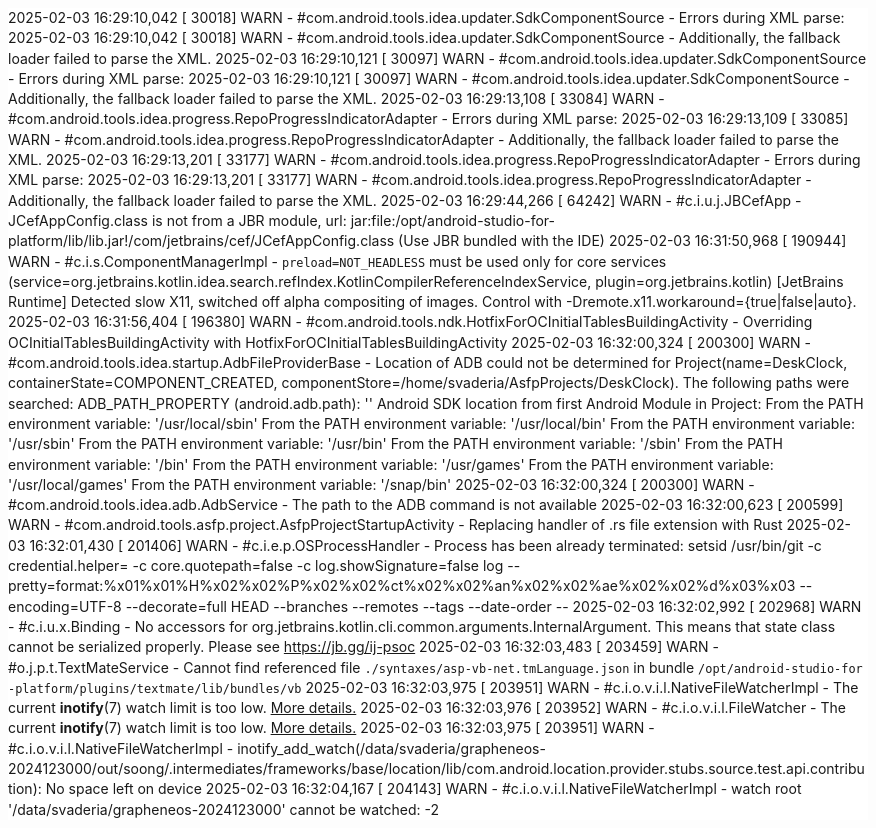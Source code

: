2025-02-03 16:29:10,042 [  30018]   WARN - #com.android.tools.idea.updater.SdkComponentSource - Errors during XML parse:
2025-02-03 16:29:10,042 [  30018]   WARN - #com.android.tools.idea.updater.SdkComponentSource - Additionally, the fallback loader failed to parse the XML.
2025-02-03 16:29:10,121 [  30097]   WARN - #com.android.tools.idea.updater.SdkComponentSource - Errors during XML parse:
2025-02-03 16:29:10,121 [  30097]   WARN - #com.android.tools.idea.updater.SdkComponentSource - Additionally, the fallback loader failed to parse the XML.
2025-02-03 16:29:13,108 [  33084]   WARN - #com.android.tools.idea.progress.RepoProgressIndicatorAdapter - Errors during XML parse:
2025-02-03 16:29:13,109 [  33085]   WARN - #com.android.tools.idea.progress.RepoProgressIndicatorAdapter - Additionally, the fallback loader failed to parse the XML.
2025-02-03 16:29:13,201 [  33177]   WARN - #com.android.tools.idea.progress.RepoProgressIndicatorAdapter - Errors during XML parse:
2025-02-03 16:29:13,201 [  33177]   WARN - #com.android.tools.idea.progress.RepoProgressIndicatorAdapter - Additionally, the fallback loader failed to parse the XML.
2025-02-03 16:29:44,266 [  64242]   WARN - #c.i.u.j.JBCefApp - JCefAppConfig.class is not from a JBR module, url: jar:file:/opt/android-studio-for-platform/lib/lib.jar!/com/jetbrains/cef/JCefAppConfig.class (Use JBR bundled with the IDE)
2025-02-03 16:31:50,968 [ 190944]   WARN - #c.i.s.ComponentManagerImpl - `preload=NOT_HEADLESS` must be used only for core services (service=org.jetbrains.kotlin.idea.search.refIndex.KotlinCompilerReferenceIndexService, plugin=org.jetbrains.kotlin)
[JetBrains Runtime] Detected slow X11, switched off alpha compositing of images. Control with -Dremote.x11.workaround={true|false|auto}.
2025-02-03 16:31:56,404 [ 196380]   WARN - #com.android.tools.ndk.HotfixForOCInitialTablesBuildingActivity - Overriding OCInitialTablesBuildingActivity with HotfixForOCInitialTablesBuildingActivity
2025-02-03 16:32:00,324 [ 200300]   WARN - #com.android.tools.idea.startup.AdbFileProviderBase - Location of ADB could not be determined for Project(name=DeskClock, containerState=COMPONENT_CREATED, componentStore=/home/svaderia/AsfpProjects/DeskClock).
The following paths were searched:
ADB_PATH_PROPERTY (android.adb.path): '<not set>'
Android SDK location from first Android Module in Project: <not present>
From the PATH environment variable: '/usr/local/sbin'
From the PATH environment variable: '/usr/local/bin'
From the PATH environment variable: '/usr/sbin'
From the PATH environment variable: '/usr/bin'
From the PATH environment variable: '/sbin'
From the PATH environment variable: '/bin'
From the PATH environment variable: '/usr/games'
From the PATH environment variable: '/usr/local/games'
From the PATH environment variable: '/snap/bin'
2025-02-03 16:32:00,324 [ 200300]   WARN - #com.android.tools.idea.adb.AdbService - The path to the ADB command is not available
2025-02-03 16:32:00,623 [ 200599]   WARN - #com.android.tools.asfp.project.AsfpProjectStartupActivity - Replacing handler of .rs file extension with Rust
2025-02-03 16:32:01,430 [ 201406]   WARN - #c.i.e.p.OSProcessHandler - Process has been already terminated: setsid /usr/bin/git -c credential.helper= -c core.quotepath=false -c log.showSignature=false log --pretty=format:%x01%x01%H%x02%x02%P%x02%x02%ct%x02%x02%an%x02%x02%ae%x02%x02%d%x03%x03 --encoding=UTF-8 --decorate=full HEAD --branches --remotes --tags --date-order --
2025-02-03 16:32:02,992 [ 202968]   WARN - #c.i.u.x.Binding - No accessors for org.jetbrains.kotlin.cli.common.arguments.InternalArgument. This means that state class cannot be serialized properly. Please see https://jb.gg/ij-psoc
2025-02-03 16:32:03,483 [ 203459]   WARN - #o.j.p.t.TextMateService - Cannot find referenced file `./syntaxes/asp-vb-net.tmLanguage.json` in bundle `/opt/android-studio-for-platform/plugins/textmate/lib/bundles/vb`
2025-02-03 16:32:03,975 [ 203951]   WARN - #c.i.o.v.i.l.NativeFileWatcherImpl - The current <b>inotify</b>(7) watch limit is too low. <a href="https://intellij.com/inotify-watches">More details.</a>
2025-02-03 16:32:03,976 [ 203952]   WARN - #c.i.o.v.i.l.FileWatcher - The current <b>inotify</b>(7) watch limit is too low. <a href="https://intellij.com/inotify-watches">More details.</a>
2025-02-03 16:32:03,975 [ 203951]   WARN - #c.i.o.v.i.l.NativeFileWatcherImpl - inotify_add_watch(/data/svaderia/grapheneos-2024123000/out/soong/.intermediates/frameworks/base/location/lib/com.android.location.provider.stubs.source.test.api.contribution): No space left on device
2025-02-03 16:32:04,167 [ 204143]   WARN - #c.i.o.v.i.l.NativeFileWatcherImpl - watch root '/data/svaderia/grapheneos-2024123000' cannot be watched: -2
